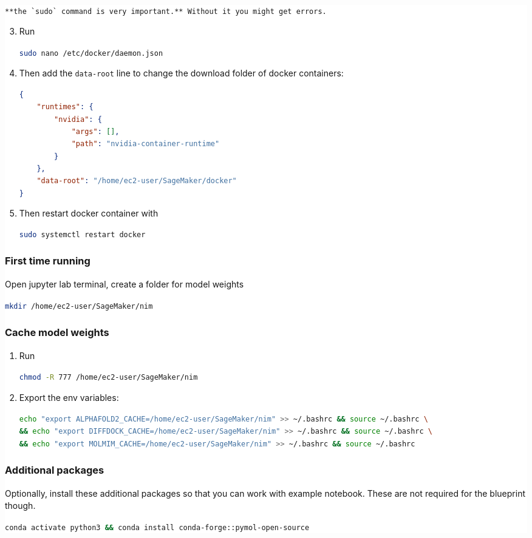     **the `sudo` command is very important.** Without it you might get errors.
3.  Run

    ```bash
    sudo nano /etc/docker/daemon.json
    ```
4.  Then add the `data-root` line to change the download folder of docker containers:

    ```json
    {
        "runtimes": {
            "nvidia": {
                "args": [],
                "path": "nvidia-container-runtime"
            }
        },
        "data-root": "/home/ec2-user/SageMaker/docker"
    } 
    ```
5.  Then restart docker container with

    ```bash
    sudo systemctl restart docker
    ```

### First time running

Open jupyter lab terminal, create a folder for model weights

```bash
mkdir /home/ec2-user/SageMaker/nim
```

### Cache model weights

1.  Run

    ```bash
    chmod -R 777 /home/ec2-user/SageMaker/nim
    ```
2.  Export the env variables:

    ```bash
    echo "export ALPHAFOLD2_CACHE=/home/ec2-user/SageMaker/nim" >> ~/.bashrc && source ~/.bashrc \
    && echo "export DIFFDOCK_CACHE=/home/ec2-user/SageMaker/nim" >> ~/.bashrc && source ~/.bashrc \
    && echo "export MOLMIM_CACHE=/home/ec2-user/SageMaker/nim" >> ~/.bashrc && source ~/.bashrc
    ```

### Additional packages

Optionally, install these additional packages so that you can work with example notebook. These are not required for the blueprint though.

```bash
conda activate python3 && conda install conda-forge::pymol-open-source
```
